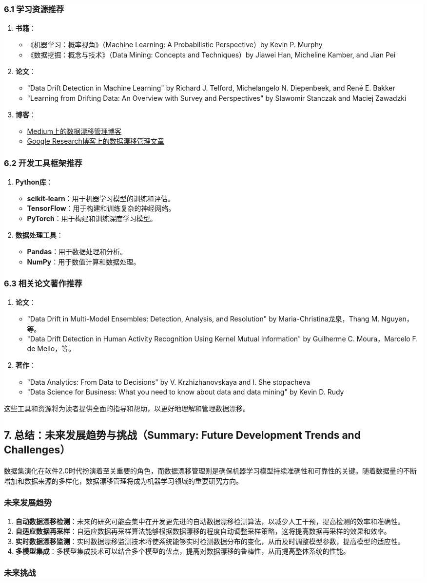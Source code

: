 ### 6.1 学习资源推荐

1. **书籍**：
   - 《机器学习：概率视角》（Machine Learning: A Probabilistic Perspective）by Kevin P. Murphy
   - 《数据挖掘：概念与技术》（Data Mining: Concepts and Techniques）by Jiawei Han, Micheline Kamber, and Jian Pei

2. **论文**：
   - "Data Drift Detection in Machine Learning" by Richard J. Telford, Michelangelo N. Diepenbeek, and René E. Bakker
   - "Learning from Drifting Data: An Overview with Survey and Perspectives" by Slawomir Stanczak and Maciej Zawadzki

3. **博客**：
   - [Medium上的数据漂移管理博客](https://medium.com/search?q=data+drift+management)
   - [Google Research博客上的数据漂移管理文章](https://research.google.com/pubs/pub54320.html)

### 6.2 开发工具框架推荐

1. **Python库**：
   - **scikit-learn**：用于机器学习模型的训练和评估。
   - **TensorFlow**：用于构建和训练复杂的神经网络。
   - **PyTorch**：用于构建和训练深度学习模型。

2. **数据处理工具**：
   - **Pandas**：用于数据处理和分析。
   - **NumPy**：用于数值计算和数据处理。

### 6.3 相关论文著作推荐

1. **论文**：
   - "Data Drift in Multi-Model Ensembles: Detection, Analysis, and Resolution" by Maria-Christina龙泉，Thang M. Nguyen，等。
   - "Data Drift Detection in Human Activity Recognition Using Kernel Mutual Information" by Guilherme C. Moura，Marcelo F. de Mello，等。

2. **著作**：
   - "Data Analytics: From Data to Decisions" by V. Krzhizhanovskaya and I. She stopacheva
   - "Data Science for Business: What you need to know about data and data mining" by Kevin D. Rudy

这些工具和资源将为读者提供全面的指导和帮助，以更好地理解和管理数据漂移。

## 7. 总结：未来发展趋势与挑战（Summary: Future Development Trends and Challenges）

数据集演化在软件2.0时代扮演着至关重要的角色，而数据漂移管理则是确保机器学习模型持续准确性和可靠性的关键。随着数据量的不断增加和数据来源的多样化，数据漂移管理将成为机器学习领域的重要研究方向。

### 未来发展趋势

1. **自动数据漂移检测**：未来的研究可能会集中在开发更先进的自动数据漂移检测算法，以减少人工干预，提高检测的效率和准确性。
2. **自适应数据再采样**：自适应数据再采样算法能够根据数据漂移的程度自动调整采样策略，这将提高数据再采样的效果和效率。
3. **实时数据漂移监测**：实时数据漂移监测技术将使系统能够实时检测数据分布的变化，从而及时调整模型参数，提高模型的适应性。
4. **多模型集成**：多模型集成技术可以结合多个模型的优点，提高对数据漂移的鲁棒性，从而提高整体系统的性能。

### 未来挑战
